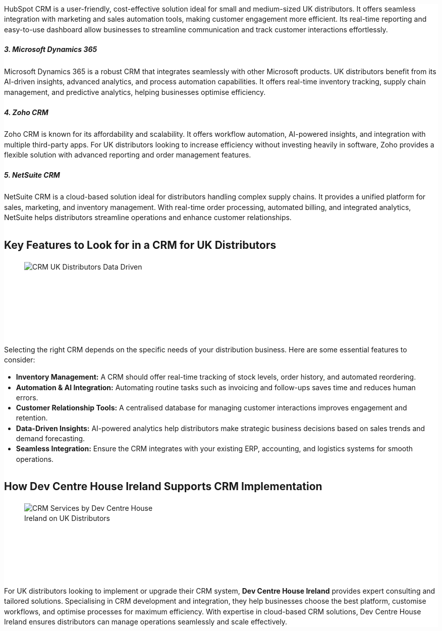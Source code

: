 <p>HubSpot CRM is a user-friendly, cost-effective solution ideal for small and medium-sized UK distributors. It offers seamless integration with marketing and sales automation tools, making customer engagement more efficient. Its real-time reporting and easy-to-use dashboard allow businesses to streamline communication and track customer interactions effortlessly.</p>
<h5 class="wp-block-heading"><strong>3. Microsoft Dynamics 365</strong></h5>
<p>Microsoft Dynamics 365 is a robust CRM that integrates seamlessly with other Microsoft products. UK distributors benefit from its AI-driven insights, advanced analytics, and process automation capabilities. It offers real-time inventory tracking, supply chain management, and predictive analytics, helping businesses optimise efficiency.</p>
<h5 class="wp-block-heading"><strong>4. Zoho CRM</strong></h5>
<p>Zoho CRM is known for its affordability and scalability. It offers workflow automation, AI-powered insights, and integration with multiple third-party apps. For UK distributors looking to increase efficiency without investing heavily in software, Zoho provides a flexible solution with advanced reporting and order management features.</p>
<h5 class="wp-block-heading"><strong>5. NetSuite CRM</strong></h5>
<p>NetSuite CRM is a cloud-based solution ideal for distributors handling complex supply chains. It provides a unified platform for sales, marketing, and inventory management. With real-time order processing, automated billing, and integrated analytics, NetSuite helps distributors streamline operations and enhance customer relationships.</p>
<h2 class="wp-block-heading">Key Features to Look for in a CRM for UK Distributors</h2>
<figure class="wp-block-image size-large"><img alt="CRM UK Distributors Data Driven" class="wp-image-917" decoding="async" height="683" loading="lazy" sizes="auto, (max-width: 1024px) 100vw, 1024px" src="https://www.devcentrehouse.eu/blogs/wp-content/uploads/2025/03/vcti-0qlvga-1024x683.jpg" srcset="https://www.devcentrehouse.eu/blogs/wp-content/uploads/2025/03/vcti-0qlvga-1024x683.jpg 1024w, https://www.devcentrehouse.eu/blogs/wp-content/uploads/2025/03/vcti-0qlvga-300x200.jpg 300w, https://www.devcentrehouse.eu/blogs/wp-content/uploads/2025/03/vcti-0qlvga-768x512.jpg 768w, https://www.devcentrehouse.eu/blogs/wp-content/uploads/2025/03/vcti-0qlvga-1536x1024.jpg 1536w, https://www.devcentrehouse.eu/blogs/wp-content/uploads/2025/03/vcti-0qlvga.jpg 1600w" width="1024"/></figure>
<p>Selecting the right CRM depends on the specific needs of your distribution business. Here are some essential features to consider:</p>
<ul class="wp-block-list">
<li style="padding-top:var(--wp--preset--spacing--xx-small);padding-bottom:var(--wp--preset--spacing--xx-small)"><strong>Inventory Management:</strong> A CRM should offer real-time tracking of stock levels, order history, and automated reordering.</li>
<li style="padding-top:var(--wp--preset--spacing--xx-small);padding-bottom:var(--wp--preset--spacing--xx-small)"><strong>Automation &amp; AI Integration:</strong> Automating routine tasks such as invoicing and follow-ups saves time and reduces human errors.</li>
<li style="padding-top:var(--wp--preset--spacing--xx-small);padding-bottom:var(--wp--preset--spacing--xx-small)"><strong>Customer Relationship Tools:</strong> A centralised database for managing customer interactions improves engagement and retention.</li>
<li style="padding-top:var(--wp--preset--spacing--xx-small);padding-bottom:var(--wp--preset--spacing--xx-small)"><strong>Data-Driven Insights:</strong> AI-powered analytics help distributors make strategic business decisions based on sales trends and demand forecasting.</li>
<li style="padding-top:var(--wp--preset--spacing--xx-small);padding-bottom:var(--wp--preset--spacing--xx-small)"><strong>Seamless Integration:</strong> Ensure the CRM integrates with your existing ERP, accounting, and logistics systems for smooth operations.</li>
</ul>
<h2 class="wp-block-heading">How Dev Centre House Ireland Supports CRM Implementation</h2>
<figure class="wp-block-image size-large"><img alt="CRM Services by Dev Centre House Ireland on UK Distributors" class="wp-image-905" decoding="async" height="518" loading="lazy" sizes="auto, (max-width: 1024px) 100vw, 1024px" src="https://www.devcentrehouse.eu/blogs/wp-content/uploads/2025/03/Screenshot-2025-03-05-at-13.46.55-1024x518.png" srcset="https://www.devcentrehouse.eu/blogs/wp-content/uploads/2025/03/Screenshot-2025-03-05-at-13.46.55-1024x518.png 1024w, https://www.devcentrehouse.eu/blogs/wp-content/uploads/2025/03/Screenshot-2025-03-05-at-13.46.55-300x152.png 300w, https://www.devcentrehouse.eu/blogs/wp-content/uploads/2025/03/Screenshot-2025-03-05-at-13.46.55-768x389.png 768w, https://www.devcentrehouse.eu/blogs/wp-content/uploads/2025/03/Screenshot-2025-03-05-at-13.46.55-1536x778.png 1536w, https://www.devcentrehouse.eu/blogs/wp-content/uploads/2025/03/Screenshot-2025-03-05-at-13.46.55-2048x1037.png 2048w" width="1024"/></figure>
<p>For UK distributors looking to implement or upgrade their CRM system, <strong>Dev Centre House Ireland</strong> provides expert consulting and tailored solutions. Specialising in CRM development and integration, they help businesses choose the best platform, customise workflows, and optimise processes for maximum efficiency. With expertise in cloud-based CRM solutions, Dev Centre House Ireland ensures distributors can manage operations seamlessly and scale effectively.</p>